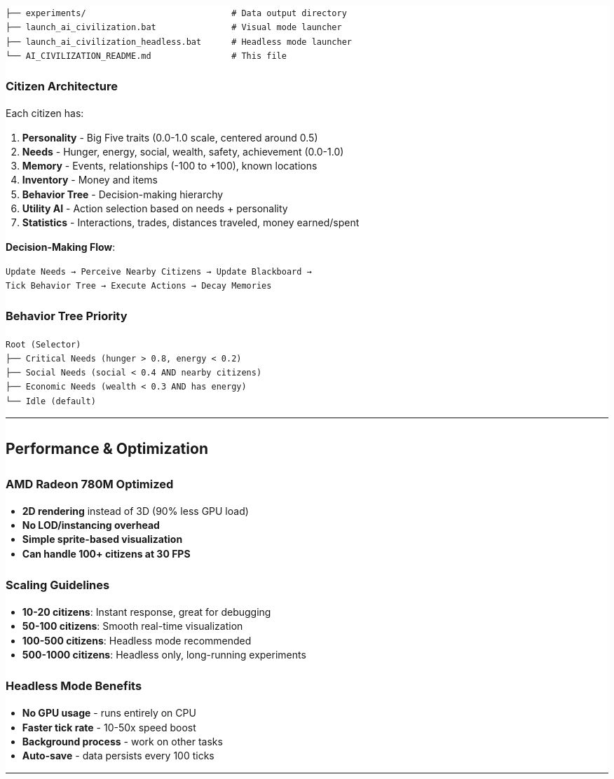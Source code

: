 ```
├── experiments/                             # Data output directory
├── launch_ai_civilization.bat               # Visual mode launcher
├── launch_ai_civilization_headless.bat      # Headless mode launcher
└── AI_CIVILIZATION_README.md                # This file
```

### Citizen Architecture

Each citizen has:
1. **Personality** - Big Five traits (0.0-1.0 scale, centered around 0.5)
2. **Needs** - Hunger, energy, social, wealth, safety, achievement (0.0-1.0)
3. **Memory** - Events, relationships (-100 to +100), known locations
4. **Inventory** - Money and items
5. **Behavior Tree** - Decision-making hierarchy
6. **Utility AI** - Action selection based on needs + personality
7. **Statistics** - Interactions, trades, distances traveled, money earned/spent

**Decision-Making Flow**:
```
Update Needs → Perceive Nearby Citizens → Update Blackboard →
Tick Behavior Tree → Execute Actions → Decay Memories
```

### Behavior Tree Priority
```
Root (Selector)
├── Critical Needs (hunger > 0.8, energy < 0.2)
├── Social Needs (social < 0.4 AND nearby citizens)
├── Economic Needs (wealth < 0.3 AND has energy)
└── Idle (default)
```

---

## Performance & Optimization

### AMD Radeon 780M Optimized
- **2D rendering** instead of 3D (90% less GPU load)
- **No LOD/instancing overhead**
- **Simple sprite-based visualization**
- **Can handle 100+ citizens at 30 FPS**

### Scaling Guidelines
- **10-20 citizens**: Instant response, great for debugging
- **50-100 citizens**: Smooth real-time visualization
- **100-500 citizens**: Headless mode recommended
- **500-1000 citizens**: Headless only, long-running experiments

### Headless Mode Benefits
- **No GPU usage** - runs entirely on CPU
- **Faster tick rate** - 10-50x speed boost
- **Background process** - work on other tasks
- **Auto-save** - data persists every 100 ticks

---